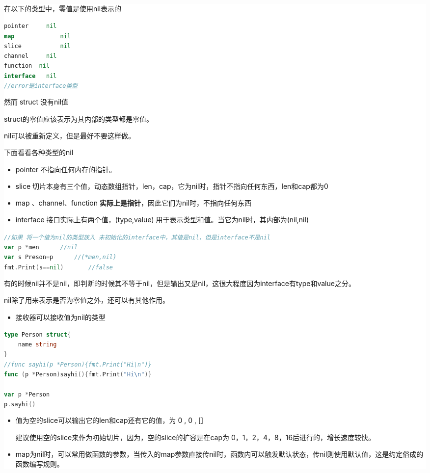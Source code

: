 在以下的类型中，零值是使用nil表示的

```go
pointer		nil		
map				nil		
slice			nil
channel		nil
function  nil
interface	nil
//error是interface类型
```

然而 struct 没有nil值

struct的零值应该表示为其内部的类型都是零值。

nil可以被重新定义，但是最好不要这样做。

下面看看各种类型的nil

- pointer 			不指向任何内存的指针。

- slice 			切片本身有三个值，动态数组指针，len，cap，它为nil时，指针不指向任何东西，len和cap都为0

- map 、channel、function		**实际上是指针**，因此它们为nil时，不指向任何东西

- interface		接口实际上有两个值，(type,value) 用于表示类型和值。当它为nil时，其内部为(nil,nil)

```go
//如果 将一个值为nil的类型放入 未初始化的interface中，其值是nil，但是interface不是nil
var p *men		//nil
var s Preson=p		//(*men,nil)
fmt.Print(s==nil)		//false
```

 

有的时候nil并不是nil，即判断的时候其不等于nil，但是输出又是nil，这很大程度因为interface有type和value之分。



nil除了用来表示是否为零值之外，还可以有其他作用。

-  接收器可以接收值为nil的类型

```go
type Person struct{
	name string
}
//func sayhi(p *Person){fmt.Print("Hi\n")}
func (p *Person)sayhi(){fmt.Print("Hi\n")}

var p *Person
p.sayhi()

```

- 值为空的slice可以输出它的len和cap还有它的值，为 0 , 0 , []

  建议使用空的slice来作为初始切片，因为，空的slice的扩容是在cap为 0，1，2，4，8，16后进行的，增长速度较快。

- map为nil时，可以常用做函数的参数，当传入的map参数直接传nil时，函数内可以触发默认状态，传nil则使用默认值，这是约定俗成的函数编写规则。
